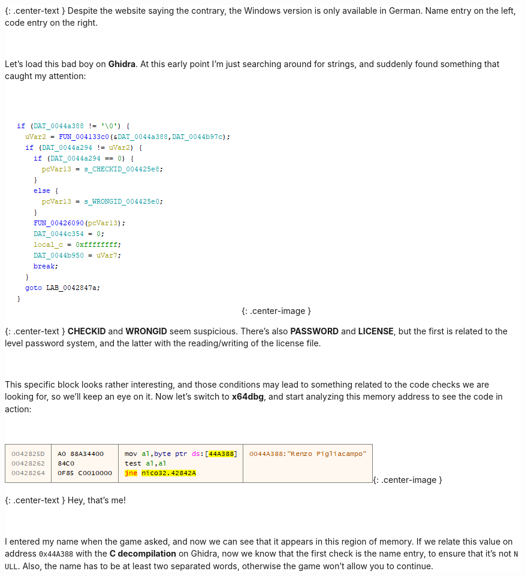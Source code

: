 {: .center-text }
Despite the website saying the contrary, the Windows version is only available in German. Name entry on the left, code entry on the right.

<br>

Let’s load this bad boy on **Ghidra**. At this early point I’m just searching around for strings, and suddenly found something that caught my attention:

<br>

![](/assets/images/posts/the-art-of-cracks-and-keygens-nicolausi/02.png){: .center-image }

{: .center-text }
**CHECKID** and **WRONGID** seem suspicious. There’s also **PASSWORD** and **LICENSE**, but the first is related to the level password system, and the latter with the reading/writing of the license file.

<br>

This specific block looks rather interesting, and those conditions may lead to something related to the code checks we are looking for, so we’ll keep an eye on it. Now let’s switch to **x64dbg**, and start analyzing this memory address to see the code in action:

<br>

![](/assets/images/posts/the-art-of-cracks-and-keygens-nicolausi/03.png){: .center-image }

{: .center-text }
Hey, that’s me!

<br>

I entered my name when the game asked, and now we can see that it appears in this region of memory. If we relate this value on address `0x44A388` with the **C decompilation** on Ghidra, now we know that the first check is the name entry, to ensure that it’s not `NULL`. Also, the name has to be at least two separated words, otherwise the game won’t allow you to continue.
